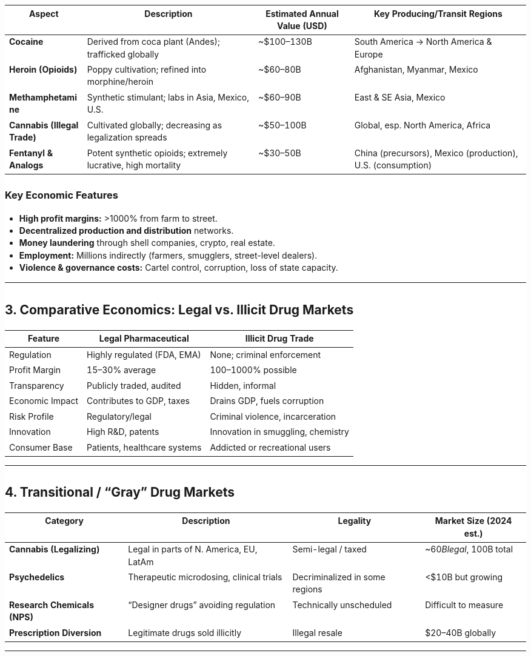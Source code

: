 | Aspect                       | Description                                                   | Estimated Annual Value (USD) | Key Producing/Transit Regions                               |
| ---------------------------- | ------------------------------------------------------------- | ---------------------------- | ----------------------------------------------------------- |
| **Cocaine**                  | Derived from coca plant (Andes); trafficked globally          | ~$100–130B                   | South America → North America & Europe                      |
| **Heroin (Opioids)**         | Poppy cultivation; refined into morphine/heroin               | ~$60–80B                     | Afghanistan, Myanmar, Mexico                                |
| **Methamphetamine**          | Synthetic stimulant; labs in Asia, Mexico, U.S.               | ~$60–90B                     | East & SE Asia, Mexico                                      |
| **Cannabis (Illegal Trade)** | Cultivated globally; decreasing as legalization spreads       | ~$50–100B                    | Global, esp. North America, Africa                          |
| **Fentanyl & Analogs**       | Potent synthetic opioids; extremely lucrative, high mortality | ~$30–50B                     | China (precursors), Mexico (production), U.S. (consumption) |

### Key Economic Features

* **High profit margins:** >1000% from farm to street.
* **Decentralized production and distribution** networks.
* **Money laundering** through shell companies, crypto, real estate.
* **Employment:** Millions indirectly (farmers, smugglers, street-level dealers).
* **Violence & governance costs:** Cartel control, corruption, loss of state capacity.

---

## 3. Comparative Economics: Legal vs. Illicit Drug Markets

| Feature         | Legal Pharmaceutical         | Illicit Drug Trade                 |
| --------------- | ---------------------------- | ---------------------------------- |
| Regulation      | Highly regulated (FDA, EMA)  | None; criminal enforcement         |
| Profit Margin   | 15–30% average               | 100–1000% possible                 |
| Transparency    | Publicly traded, audited     | Hidden, informal                   |
| Economic Impact | Contributes to GDP, taxes    | Drains GDP, fuels corruption       |
| Risk Profile    | Regulatory/legal             | Criminal violence, incarceration   |
| Innovation      | High R&D, patents            | Innovation in smuggling, chemistry |
| Consumer Base   | Patients, healthcare systems | Addicted or recreational users     |

---

## 4. Transitional / “Gray” Drug Markets

| Category                     | Description                              | Legality                       | Market Size (2024 est.)   |
| ---------------------------- | ---------------------------------------- | ------------------------------ | ------------------------- |
| **Cannabis (Legalizing)**    | Legal in parts of N. America, EU, LatAm  | Semi-legal / taxed             | ~$60B legal, ~$100B total |
| **Psychedelics**             | Therapeutic microdosing, clinical trials | Decriminalized in some regions | <$10B but growing         |
| **Research Chemicals (NPS)** | “Designer drugs” avoiding regulation     | Technically unscheduled        | Difficult to measure      |
| **Prescription Diversion**   | Legitimate drugs sold illicitly          | Illegal resale                 | $20–40B globally          |

---